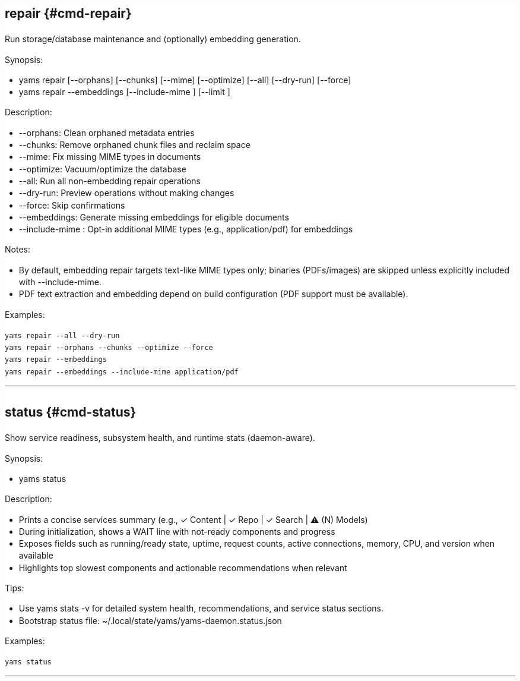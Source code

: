 
## repair {#cmd-repair}

Run storage/database maintenance and (optionally) embedding generation.

Synopsis:
- yams repair [--orphans] [--chunks] [--mime] [--optimize] [--all] [--dry-run] [--force]
- yams repair --embeddings [--include-mime <mime>] [--limit <N>]

Description:
- --orphans: Clean orphaned metadata entries
- --chunks: Remove orphaned chunk files and reclaim space
- --mime: Fix missing MIME types in documents
- --optimize: Vacuum/optimize the database
- --all: Run all non-embedding repair operations
- --dry-run: Preview operations without making changes
- --force: Skip confirmations
- --embeddings: Generate missing embeddings for eligible documents
- --include-mime <mime>: Opt-in additional MIME types (e.g., application/pdf) for embeddings

Notes:
- By default, embedding repair targets text-like MIME types only; binaries (PDFs/images) are skipped unless explicitly included with --include-mime.
- PDF text extraction and embedding depend on build configuration (PDF support must be available).

Examples:
```
yams repair --all --dry-run
yams repair --orphans --chunks --optimize --force
yams repair --embeddings
yams repair --embeddings --include-mime application/pdf
```

---

## status {#cmd-status}

Show service readiness, subsystem health, and runtime stats (daemon-aware).

Synopsis:
- yams status

Description:
- Prints a concise services summary (e.g., ✓ Content | ✓ Repo | ✓ Search | ⚠ (N) Models)
- During initialization, shows a WAIT line with not-ready components and progress
- Exposes fields such as running/ready state, uptime, request counts, active connections, memory, CPU, and version when available
- Highlights top slowest components and actionable recommendations when relevant

Tips:
- Use yams stats -v for detailed system health, recommendations, and service status sections.
- Bootstrap status file: ~/.local/state/yams/yams-daemon.status.json

Examples:
```
yams status
```

---
